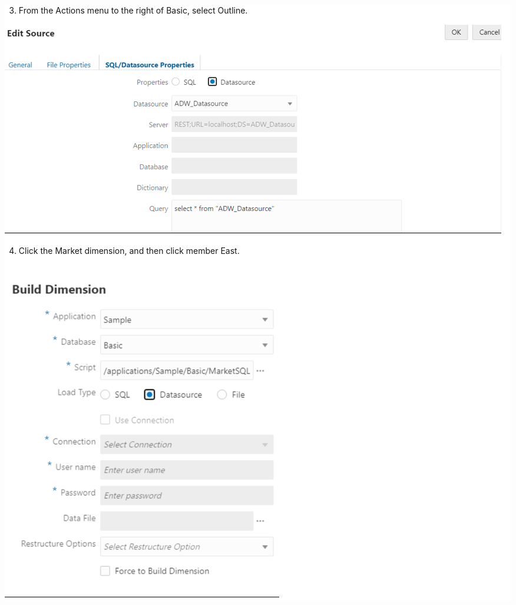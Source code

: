 3. From the Actions menu to the right of Basic, select Outline.

![](./images/image15_34.png "")

4. Click the Market dimension, and then click member East.

![](./images/image15_35.png "")
